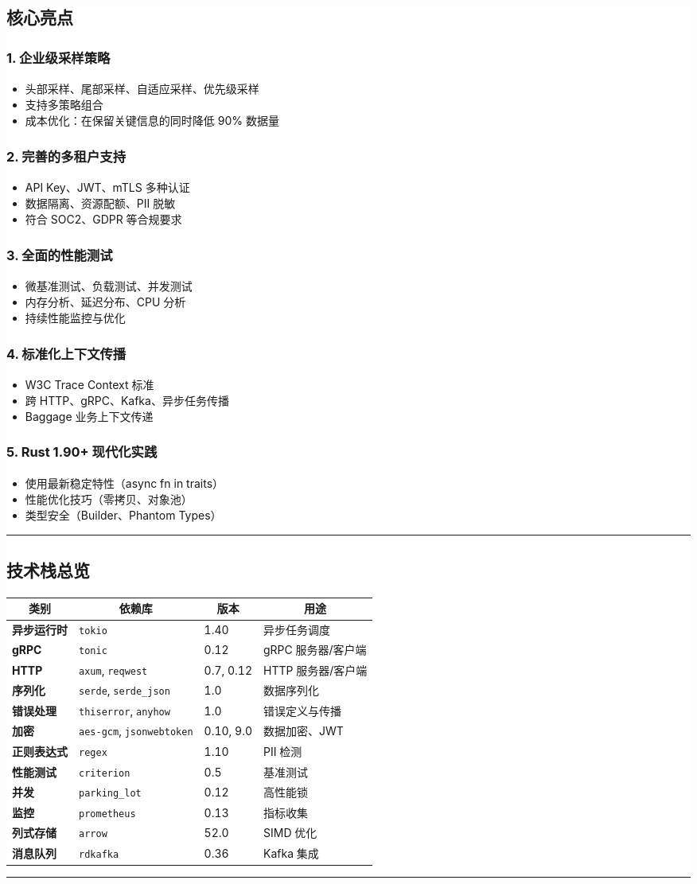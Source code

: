 
## 核心亮点

### 1. **企业级采样策略**

- 头部采样、尾部采样、自适应采样、优先级采样
- 支持多策略组合
- 成本优化：在保留关键信息的同时降低 90% 数据量

### 2. **完善的多租户支持**

- API Key、JWT、mTLS 多种认证
- 数据隔离、资源配额、PII 脱敏
- 符合 SOC2、GDPR 等合规要求

### 3. **全面的性能测试**

- 微基准测试、负载测试、并发测试
- 内存分析、延迟分布、CPU 分析
- 持续性能监控与优化

### 4. **标准化上下文传播**

- W3C Trace Context 标准
- 跨 HTTP、gRPC、Kafka、异步任务传播
- Baggage 业务上下文传递

### 5. **Rust 1.90+ 现代化实践**

- 使用最新稳定特性（async fn in traits）
- 性能优化技巧（零拷贝、对象池）
- 类型安全（Builder、Phantom Types）

---

## 技术栈总览

| 类别 | 依赖库 | 版本 | 用途 |
|------|--------|------|------|
| **异步运行时** | `tokio` | 1.40 | 异步任务调度 |
| **gRPC** | `tonic` | 0.12 | gRPC 服务器/客户端 |
| **HTTP** | `axum`, `reqwest` | 0.7, 0.12 | HTTP 服务器/客户端 |
| **序列化** | `serde`, `serde_json` | 1.0 | 数据序列化 |
| **错误处理** | `thiserror`, `anyhow` | 1.0 | 错误定义与传播 |
| **加密** | `aes-gcm`, `jsonwebtoken` | 0.10, 9.0 | 数据加密、JWT |
| **正则表达式** | `regex` | 1.10 | PII 检测 |
| **性能测试** | `criterion` | 0.5 | 基准测试 |
| **并发** | `parking_lot` | 0.12 | 高性能锁 |
| **监控** | `prometheus` | 0.13 | 指标收集 |
| **列式存储** | `arrow` | 52.0 | SIMD 优化 |
| **消息队列** | `rdkafka` | 0.36 | Kafka 集成 |

---